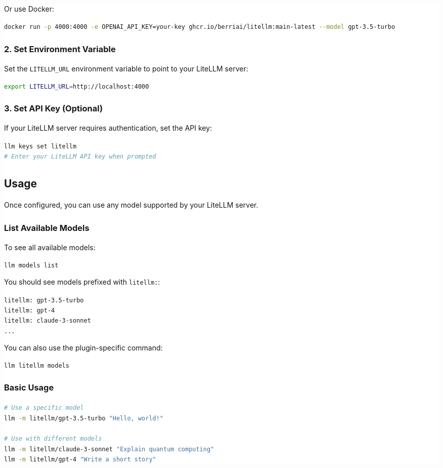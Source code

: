 Or use Docker:
```bash
docker run -p 4000:4000 -e OPENAI_API_KEY=your-key ghcr.io/berriai/litellm:main-latest --model gpt-3.5-turbo
```

### 2. Set Environment Variable

Set the `LITELLM_URL` environment variable to point to your LiteLLM server:

```bash
export LITELLM_URL=http://localhost:4000
```

### 3. Set API Key (Optional)

If your LiteLLM server requires authentication, set the API key:

```bash
llm keys set litellm
# Enter your LiteLLM API key when prompted
```

## Usage

Once configured, you can use any model supported by your LiteLLM server.

### List Available Models

To see all available models:
```bash
llm models list
```

You should see models prefixed with `litellm:`:
```
litellm: gpt-3.5-turbo
litellm: gpt-4
litellm: claude-3-sonnet
...
```

You can also use the plugin-specific command:
```bash
llm litellm models
```

### Basic Usage

```bash
# Use a specific model
llm -m litellm/gpt-3.5-turbo "Hello, world!"

# Use with different models
llm -m litellm/claude-3-sonnet "Explain quantum computing"
llm -m litellm/gpt-4 "Write a short story"
```
